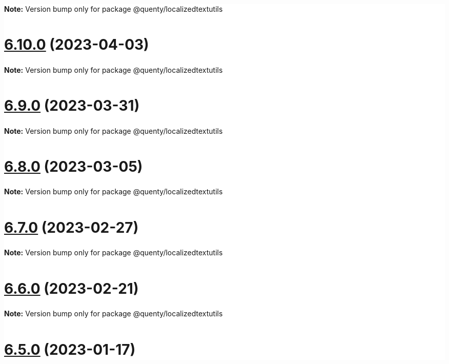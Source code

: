 **Note:** Version bump only for package @quenty/localizedtextutils





# [6.10.0](https://github.com/Quenty/NevermoreEngine/compare/@quenty/localizedtextutils@6.9.0...@quenty/localizedtextutils@6.10.0) (2023-04-03)

**Note:** Version bump only for package @quenty/localizedtextutils





# [6.9.0](https://github.com/Quenty/NevermoreEngine/compare/@quenty/localizedtextutils@6.8.0...@quenty/localizedtextutils@6.9.0) (2023-03-31)

**Note:** Version bump only for package @quenty/localizedtextutils





# [6.8.0](https://github.com/Quenty/NevermoreEngine/compare/@quenty/localizedtextutils@6.7.0...@quenty/localizedtextutils@6.8.0) (2023-03-05)

**Note:** Version bump only for package @quenty/localizedtextutils





# [6.7.0](https://github.com/Quenty/NevermoreEngine/compare/@quenty/localizedtextutils@6.6.0...@quenty/localizedtextutils@6.7.0) (2023-02-27)

**Note:** Version bump only for package @quenty/localizedtextutils





# [6.6.0](https://github.com/Quenty/NevermoreEngine/compare/@quenty/localizedtextutils@6.5.0...@quenty/localizedtextutils@6.6.0) (2023-02-21)

**Note:** Version bump only for package @quenty/localizedtextutils





# [6.5.0](https://github.com/Quenty/NevermoreEngine/compare/@quenty/localizedtextutils@6.4.0...@quenty/localizedtextutils@6.5.0) (2023-01-17)
